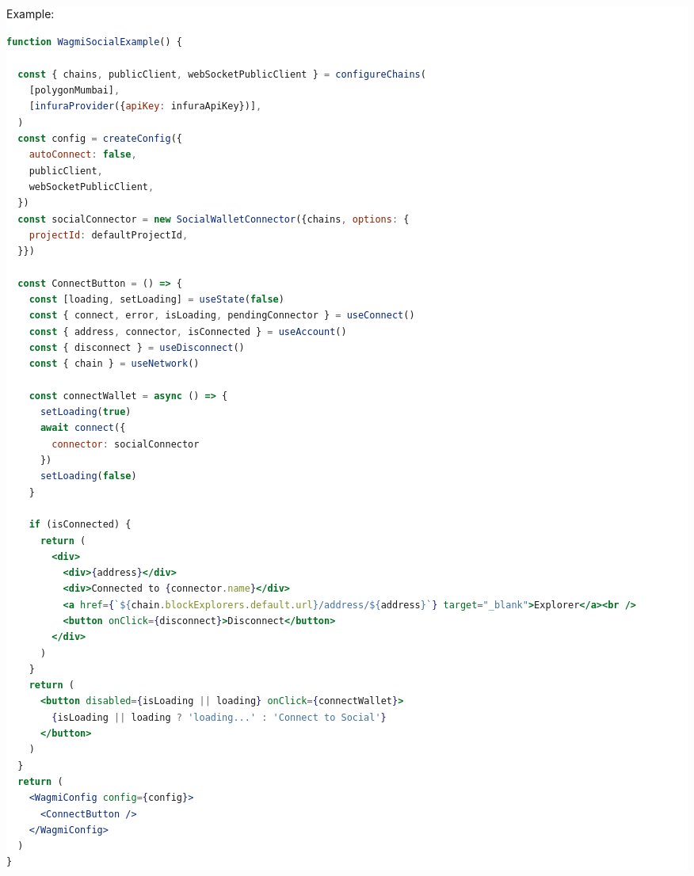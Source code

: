 Example:

```jsx live folded
function WagmiSocialExample() {

  const { chains, publicClient, webSocketPublicClient } = configureChains(
    [polygonMumbai],
    [infuraProvider({apiKey: infuraApiKey})],
  )
  const config = createConfig({
    autoConnect: false,
    publicClient,
    webSocketPublicClient,
  })
  const socialConnector = new SocialWalletConnector({chains, options: {
    projectId: defaultProjectId,
  }})

  const ConnectButton = () => {
    const [loading, setLoading] = useState(false)
    const { connect, error, isLoading, pendingConnector } = useConnect()
    const { address, connector, isConnected } = useAccount()
    const { disconnect } = useDisconnect()
    const { chain } = useNetwork()

    const connectWallet = async () => {
      setLoading(true)
      await connect({
        connector: socialConnector
      })
      setLoading(false)
    }

    if (isConnected) {
      return (
        <div>
          <div>{address}</div>
          <div>Connected to {connector.name}</div>
          <a href={`${chain.blockExplorers.default.url}/address/${address}`} target="_blank">Explorer</a><br />
          <button onClick={disconnect}>Disconnect</button>
        </div>
      )
    }
    return (
      <button disabled={isLoading || loading} onClick={connectWallet}>
        {isLoading || loading ? 'loading...' : 'Connect to Social'}
      </button>
    )
  }
  return (
    <WagmiConfig config={config}>
      <ConnectButton />
    </WagmiConfig>
  )
}
```
